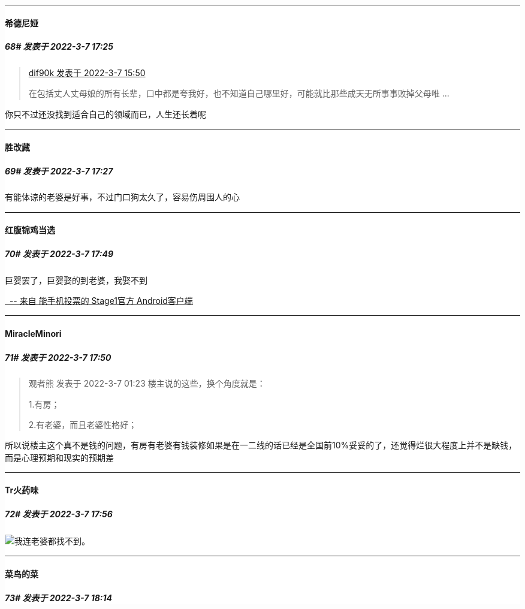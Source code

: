 *****

####  希德尼娅  
##### 68#       发表于 2022-3-7 17:25

<blockquote><a href="httphttps://bbs.saraba1st.com/2b/forum.php?mod=redirect&amp;goto=findpost&amp;pid=54951857&amp;ptid=2056392" target="_blank">dif90k 发表于 2022-3-7 15:50</a>

在包括丈人丈母娘的所有长辈，口中都是夸我好，也不知道自己哪里好，可能就比那些成天无所事事败掉父母唯 ...</blockquote>
你只不过还没找到适合自己的领域而已，人生还长着呢



*****

####  胜改藏  
##### 69#       发表于 2022-3-7 17:27

有能体谅的老婆是好事，不过门口狗太久了，容易伤周围人的心



*****

####  红腹锦鸡当选  
##### 70#       发表于 2022-3-7 17:49

巨婴罢了，巨婴娶的到老婆，我娶不到

[  -- 来自 能手机投票的 Stage1官方 Android客户端](https://www.coolapk.com/apk/140634)

*****

####  MiracleMinori  
##### 71#       发表于 2022-3-7 17:50

<blockquote>观者熊 发表于 2022-3-7 01:23
楼主说的这些，换个角度就是：

1.有房；

2.有老婆，而且老婆性格好；
</blockquote>
所以说楼主这个真不是钱的问题，有房有老婆有钱装修如果是在一二线的话已经是全国前10%妥妥的了，还觉得烂很大程度上并不是缺钱，而是心理预期和现实的预期差

*****

####  Tr火药味  
##### 72#       发表于 2022-3-7 17:56

<img src="https://static.saraba1st.com/image/smiley/face2017/135.png" referrerpolicy="no-referrer">我连老婆都找不到。



*****

####  菜鸟的菜  
##### 73#       发表于 2022-3-7 18:14
